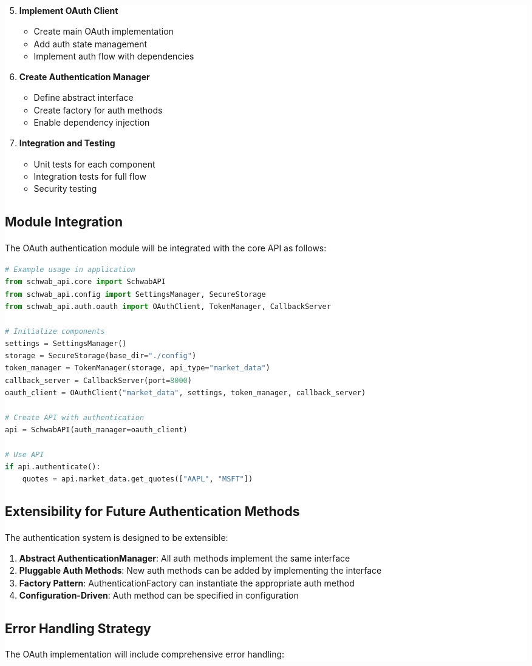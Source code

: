 5. **Implement OAuth Client**
   - Create main OAuth implementation
   - Add auth state management
   - Implement auth flow with dependencies

6. **Create Authentication Manager**
   - Define abstract interface
   - Create factory for auth methods
   - Enable dependency injection

7. **Integration and Testing**
   - Unit tests for each component
   - Integration tests for full flow
   - Security testing

## Module Integration

The OAuth authentication module will be integrated with the core API as follows:

```python
# Example usage in application
from schwab_api.core import SchwabAPI
from schwab_api.config import SettingsManager, SecureStorage
from schwab_api.auth.oauth import OAuthClient, TokenManager, CallbackServer

# Initialize components
settings = SettingsManager()
storage = SecureStorage(base_dir="./config")
token_manager = TokenManager(storage, api_type="market_data")
callback_server = CallbackServer(port=8000)
oauth_client = OAuthClient("market_data", settings, token_manager, callback_server)

# Create API with authentication
api = SchwabAPI(auth_manager=oauth_client)

# Use API
if api.authenticate():
    quotes = api.market_data.get_quotes(["AAPL", "MSFT"])
```

## Extensibility for Future Authentication Methods

The authentication system is designed to be extensible:

1. **Abstract AuthenticationManager**: All auth methods implement the same interface
2. **Pluggable Auth Methods**: New auth methods can be added by implementing the interface
3. **Factory Pattern**: AuthenticationFactory can instantiate the appropriate auth method
4. **Configuration-Driven**: Auth method can be specified in configuration

## Error Handling Strategy

The OAuth implementation will include comprehensive error handling:
